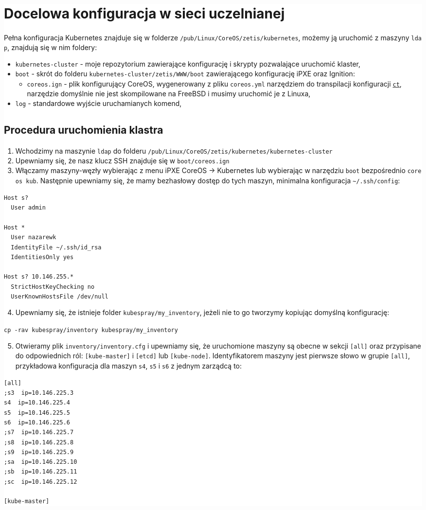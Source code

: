 
# Docelowa konfiguracja w sieci uczelnianej

Pełna konfiguracja Kubernetes znajduje się w folderze
`/pub/Linux/CoreOS/zetis/kubernetes`, możemy ją uruchomić z maszyny `ldap`,
znajdują się w nim foldery:

- `kubernetes-cluster` - moje repozytorium zawierające konfigurację i skrypty
  pozwalające uruchomić klaster,
- `boot` - skrót do folderu `kubernetes-cluster/zetis/WWW/boot` zawierającego
  konfigurację iPXE oraz Ignition:
  - `coreos.ign` - plik konfigurujący CoreOS, wygenerowany z pliku `coreos.yml`
    narzędziem do transpilacji konfiguracji [`ct`](https://github.com/coreos/container-linux-config-transpiler),
    narzędzie domyślnie nie jest skompilowane na FreeBSD i musimy uruchomić je
    z Linuxa,
- `log` - standardowe wyjście uruchamianych komend,

## Procedura uruchomienia klastra

1. Wchodzimy na maszynie `ldap` do folderu `/pub/Linux/CoreOS/zetis/kubernetes/kubernetes-cluster`
2. Upewniamy się, że nasz klucz SSH znajduje się w `boot/coreos.ign`
3. Włączamy maszyny-węzły wybierając z menu iPXE CoreOS -> Kubernetes lub
  wybierając w narzędziu `boot` bezpośrednio `coreos kub`.
  Następnie upewniamy się, że mamy bezhasłowy dostęp do tych maszyn, minimalna
  konfiguracja `~/.ssh/config`:
```
Host s?
  User admin

Host *
  User nazarewk
  IdentityFile ~/.ssh/id_rsa
  IdentitiesOnly yes

Host s? 10.146.255.*
  StrictHostKeyChecking no
  UserKnownHostsFile /dev/null
```
 
4. Upewniamy się, że istnieje folder `kubespray/my_inventory`, jeżeli nie
  to go tworzymy kopiując domyślną konfigurację:
  ```
cp -rav kubespray/inventory kubespray/my_inventory
```
5. Otwieramy plik `inventory/inventory.cfg` i upewniamy się, że uruchomione maszyny są obecne w sekcji `[all]` oraz
  przypisane do odpowiednich ról: `[kube-master]` i `[etcd]` lub `[kube-node]`.
  Identyfikatorem maszyny jest pierwsze słowo w grupie `[all]`, przykładowa
  konfiguracja dla maszyn `s4`, `s5` i `s6` z jednym zarządcą to:
  
  ```
[all]
;s3  ip=10.146.225.3
s4  ip=10.146.225.4
s5  ip=10.146.225.5
s6  ip=10.146.225.6
;s7  ip=10.146.225.7
;s8  ip=10.146.225.8
;s9  ip=10.146.225.9
;sa  ip=10.146.225.10
;sb  ip=10.146.225.11
;sc  ip=10.146.225.12

[kube-master]
  ```